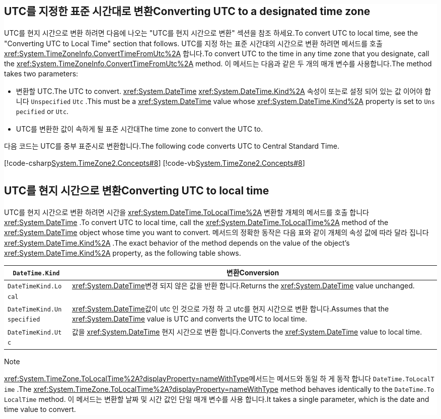 ## <a name="converting-utc-to-a-designated-time-zone"></a><span data-ttu-id="ed01d-130">UTC를 지정한 표준 시간대로 변환</span><span class="sxs-lookup"><span data-stu-id="ed01d-130">Converting UTC to a designated time zone</span></span>

<span data-ttu-id="ed01d-131">UTC를 현지 시간으로 변환 하려면 다음에 나오는 "UTC를 현지 시간으로 변환" 섹션을 참조 하세요.</span><span class="sxs-lookup"><span data-stu-id="ed01d-131">To convert UTC to local time, see the "Converting UTC to Local Time" section that follows.</span></span> <span data-ttu-id="ed01d-132">UTC를 지정 하는 표준 시간대의 시간으로 변환 하려면 메서드를 호출 <xref:System.TimeZoneInfo.ConvertTimeFromUtc%2A> 합니다.</span><span class="sxs-lookup"><span data-stu-id="ed01d-132">To convert UTC to the time in any time zone that you designate, call the <xref:System.TimeZoneInfo.ConvertTimeFromUtc%2A> method.</span></span> <span data-ttu-id="ed01d-133">이 메서드는 다음과 같은 두 개의 매개 변수를 사용합니다.</span><span class="sxs-lookup"><span data-stu-id="ed01d-133">The method takes two parameters:</span></span>

- <span data-ttu-id="ed01d-134">변환할 UTC.</span><span class="sxs-lookup"><span data-stu-id="ed01d-134">The UTC to convert.</span></span> <span data-ttu-id="ed01d-135"><xref:System.DateTime> <xref:System.DateTime.Kind%2A> 속성이 또는로 설정 되어 있는 값 이어야 합니다 `Unspecified` `Utc` .</span><span class="sxs-lookup"><span data-stu-id="ed01d-135">This must be a <xref:System.DateTime> value whose <xref:System.DateTime.Kind%2A> property is set to `Unspecified` or `Utc`.</span></span>

- <span data-ttu-id="ed01d-136">UTC를 변환한 값이 속하게 될 표준 시간대</span><span class="sxs-lookup"><span data-stu-id="ed01d-136">The time zone to convert the UTC to.</span></span>

<span data-ttu-id="ed01d-137">다음 코드는 UTC를 중부 표준시로 변환합니다.</span><span class="sxs-lookup"><span data-stu-id="ed01d-137">The following code converts UTC to Central Standard Time.</span></span>

[!code-csharp[System.TimeZone2.Concepts#8](../../../samples/snippets/csharp/VS_Snippets_CLR_System/system.TimeZone2.Concepts/CS/TimeZone2Concepts.cs#8)]
[!code-vb[System.TimeZone2.Concepts#8](../../../samples/snippets/visualbasic/VS_Snippets_CLR_System/system.TimeZone2.Concepts/VB/TimeZone2Concepts.vb#8)]

## <a name="converting-utc-to-local-time"></a><span data-ttu-id="ed01d-138">UTC를 현지 시간으로 변환</span><span class="sxs-lookup"><span data-stu-id="ed01d-138">Converting UTC to local time</span></span>

<span data-ttu-id="ed01d-139">UTC를 현지 시간으로 변환 하려면 시간을 <xref:System.DateTime.ToLocalTime%2A> 변환할 개체의 메서드를 호출 합니다 <xref:System.DateTime> .</span><span class="sxs-lookup"><span data-stu-id="ed01d-139">To convert UTC to local time, call the <xref:System.DateTime.ToLocalTime%2A> method of the <xref:System.DateTime> object whose time you want to convert.</span></span> <span data-ttu-id="ed01d-140">메서드의 정확한 동작은 다음 표와 같이 개체의 속성 값에 따라 달라 집니다 <xref:System.DateTime.Kind%2A> .</span><span class="sxs-lookup"><span data-stu-id="ed01d-140">The exact behavior of the method depends on the value of the object’s <xref:System.DateTime.Kind%2A> property, as the following table shows.</span></span>

| `DateTime.Kind`            | <span data-ttu-id="ed01d-141">변환</span><span class="sxs-lookup"><span data-stu-id="ed01d-141">Conversion</span></span>                                                                               |
| -------------------------- | ---------------------------------------------------------------------------------------- |
| `DateTimeKind.Local`       | <span data-ttu-id="ed01d-142"><xref:System.DateTime>변경 되지 않은 값을 반환 합니다.</span><span class="sxs-lookup"><span data-stu-id="ed01d-142">Returns the <xref:System.DateTime> value unchanged.</span></span>                                      |
| `DateTimeKind.Unspecified` | <span data-ttu-id="ed01d-143"><xref:System.DateTime>값이 utc 인 것으로 가정 하 고 utc를 현지 시간으로 변환 합니다.</span><span class="sxs-lookup"><span data-stu-id="ed01d-143">Assumes that the <xref:System.DateTime> value is UTC and converts the UTC to local time.</span></span> |
| `DateTimeKind.Utc`         | <span data-ttu-id="ed01d-144">값을 <xref:System.DateTime> 현지 시간으로 변환 합니다.</span><span class="sxs-lookup"><span data-stu-id="ed01d-144">Converts the <xref:System.DateTime> value to local time.</span></span>                                 |

> [!NOTE]
> <span data-ttu-id="ed01d-145"><xref:System.TimeZone.ToLocalTime%2A?displayProperty=nameWithType>메서드는 메서드와 동일 하 게 동작 합니다 `DateTime.ToLocalTime` .</span><span class="sxs-lookup"><span data-stu-id="ed01d-145">The <xref:System.TimeZone.ToLocalTime%2A?displayProperty=nameWithType> method behaves identically to the `DateTime.ToLocalTime` method.</span></span> <span data-ttu-id="ed01d-146">이 메서드는 변환할 날짜 및 시간 값인 단일 매개 변수를 사용 합니다.</span><span class="sxs-lookup"><span data-stu-id="ed01d-146">It takes a single parameter, which is the date and time value to convert.</span></span>
